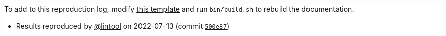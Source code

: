 To add to this reproduction log, modify [this template](../../src/main/resources/docgen/templates/hc4-neuclir22-ru.template) and run `bin/build.sh` to rebuild the documentation.

+ Results reproduced by [@lintool](https://github.com/lintool) on 2022-07-13 (commit [`500e87`](https://github.com/castorini/anserini/commit/500e872d594a86cbf01adae644479f74a4b4af2d))
